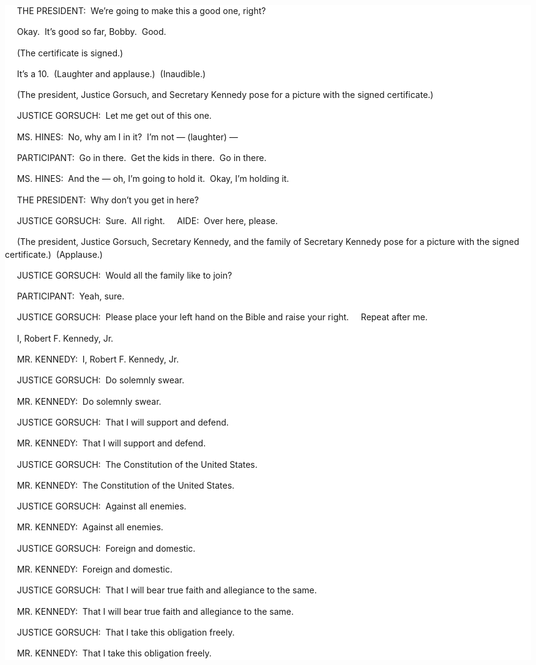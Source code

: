      THE PRESIDENT:  We’re going to make this a good one, right? 

     Okay.  It’s good so far, Bobby.  Good.   

     (The certificate is signed.)

     It’s a 10.  (Laughter and applause.)  (Inaudible.)

     (The president, Justice Gorsuch, and Secretary Kennedy pose for a picture with the signed certificate.)

     JUSTICE GORSUCH:  Let me get out of this one. 

     MS. HINES:  No, why am I in it?  I’m not — (laughter) —

     PARTICIPANT:  Go in there.  Get the kids in there.  Go in there. 

     MS. HINES:  And the — oh, I’m going to hold it.  Okay, I’m holding it. 

     THE PRESIDENT:  Why don’t you get in here? 

     JUSTICE GORSUCH:  Sure.  All right.     AIDE:  Over here, please. 

     (The president, Justice Gorsuch, Secretary Kennedy, and the family of Secretary Kennedy pose for a picture with the signed certificate.)  (Applause.)

     JUSTICE GORSUCH:  Would all the family like to join?

     PARTICIPANT:  Yeah, sure.

     JUSTICE GORSUCH:  Please place your left hand on the Bible and raise your right.     Repeat after me.

     I, Robert F. Kennedy, Jr.

     MR. KENNEDY:  I, Robert F. Kennedy, Jr.

     JUSTICE GORSUCH:  Do solemnly swear. 

     MR. KENNEDY:  Do solemnly swear.

     JUSTICE GORSUCH:  That I will support and defend. 

     MR. KENNEDY:  That I will support and defend.

     JUSTICE GORSUCH:  The Constitution of the United States. 

     MR. KENNEDY:  The Constitution of the United States. 

     JUSTICE GORSUCH:  Against all enemies.

     MR. KENNEDY:  Against all enemies.

     JUSTICE GORSUCH:  Foreign and domestic. 

     MR. KENNEDY:  Foreign and domestic.

     JUSTICE GORSUCH:  That I will bear true faith and allegiance to the same.

     MR. KENNEDY:  That I will bear true faith and allegiance to the same.

     JUSTICE GORSUCH:  That I take this obligation freely.

     MR. KENNEDY:  That I take this obligation freely.
